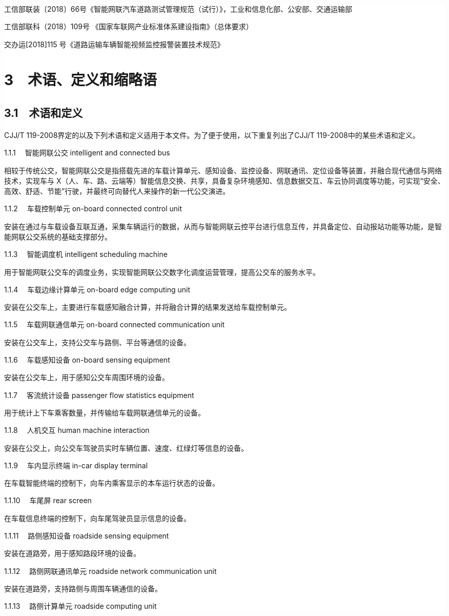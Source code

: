 工信部联装〔2018〕66号《智能网联汽车道路测试管理规范（试行）》，工业和信息化部、公安部、交通运输部

工信部联科（2018）109号  《国家车联网产业标准体系建设指南》（总体要求）

交办运[2018]115 号《道路运输车辆智能视频监控报警装置技术规范》

# 3　术语、定义和缩略语

## 3.1　术语和定义

CJJ/T 119-2008界定的以及下列术语和定义适用于本文件。为了便于使用，以下重复列出了CJJ/T 119-2008中的某些术语和定义。

1.1.1　 智能网联公交 intelligent and connected bus

相较于传统公交，智能网联公交是指搭载先进的车载计算单元、感知设备、监控设备、网联通讯、定位设备等装置，并融合现代通信与网络技术，实现车与 X（人、车、路、云端等）智能信息交换、共享，具备复杂环境感知、信息数据交互、车云协同调度等功能，可实现“安全、高效、舒适、节能”行驶，并最终可向替代人来操作的新一代公交演进。

1.1.2　 车载控制单元 on-board connected control unit

安装在通过与车载设备互联互通，采集车辆运行的数据，从而与智能网联云控平台进行信息互传，并具备定位、自动报站功能等功能，是智能网联公交系统的基础支撑部分。

1.1.3　 智能调度机 intelligent scheduling machine

用于智能网联公交车的调度业务，实现智能网联公交数字化调度运营管理，提高公交车的服务水平。

1.1.4　 车载边缘计算单元 on-board edge computing unit

安装在公交车上，主要进行车载感知融合计算，并将融合计算的结果发送给车载控制单元。

1.1.5　 车载网联通信单元 on-board connected communication unit

安装在公交车上，支持公交车与路侧、平台等通信的设备。

1.1.6　 车载感知设备 on-board sensing equipment

安装在公交车上，用于感知公交车周围环境的设备。

1.1.7　 客流统计设备 passenger flow statistics equipment

用于统计上下车乘客数量，并传输给车载网联通信单元的设备。

1.1.8　 人机交互 human machine interaction

安装在公交上，向公交车驾驶员实时车辆位置、速度、红绿灯等信息的设备。

1.1.9　 车内显示终端 in-car display terminal

在车载智能终端的控制下，向车内乘客显示的本车运行状态的设备。

1.1.10　 车尾屏 rear screen

在车载信息终端的控制下，向车尾驾驶员显示信息的设备。

1.1.11　 路侧感知设备 roadside sensing equipment

安装在道路旁，用于感知路段环境的设备。

1.1.12　 路侧网联通讯单元 roadside network communication unit

安装在道路旁，支持路侧与周围车辆通信的设备。

1.1.13　 路侧计算单元 roadside computing unit
